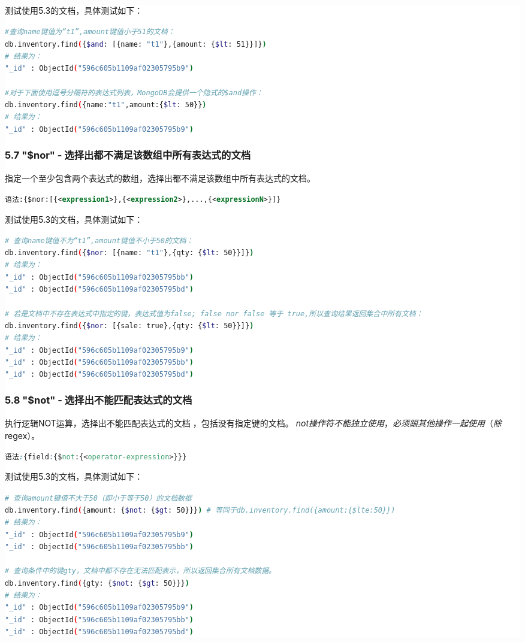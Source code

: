 测试使用5.3的文档，具体测试如下：

```bash
#查询name键值为“t1”,amount键值小于51的文档：
db.inventory.find({$and: [{name: "t1"},{amount: {$lt: 51}}]})
# 结果为：
"_id" : ObjectId("596c605b1109af02305795b9")

#对于下面使用逗号分隔符的表达式列表，MongoDB会提供一个隐式的$and操作：
db.inventory.find({name:"t1",amount:{$lt: 50}})
# 结果为：
"_id" : ObjectId("596c605b1109af02305795b9")
```

### 5.7 "$nor" - 选择出都不满足该数组中所有表达式的文档

指定一个至少包含两个表达式的数组，选择出都不满足该数组中所有表达式的文档。

```xml
语法:{$nor:[{<expression1>},{<expression2>},...,{<expressionN>}]}
```

测试使用5.3的文档，具体测试如下：

```bash
# 查询name键值不为“t1”,amount键值不小于50的文档：
db.inventory.find({$nor: [{name: "t1"},{qty: {$lt: 50}}]})
# 结果为：
"_id" : ObjectId("596c605b1109af02305795bb")
"_id" : ObjectId("596c605b1109af02305795bd")

# 若是文档中不存在表达式中指定的键，表达式值为false; false nor false 等于 true,所以查询结果返回集合中所有文档：
db.inventory.find({$nor: [{sale: true},{qty: {$lt: 50}}]})
# 结果为：
"_id" : ObjectId("596c605b1109af02305795b9")
"_id" : ObjectId("596c605b1109af02305795bb")
"_id" : ObjectId("596c605b1109af02305795bd")
```

### 5.8 "$not" - 选择出不能匹配表达式的文档

执行逻辑NOT运算，选择出不能匹配表达式的文档 ，包括没有指定键的文档。
 $not操作符不能独立使用，必须跟其他操作一起使用（除$regex）。

```css
语法:{field:{$not:{<operator-expression>}}}
```

测试使用5.3的文档，具体测试如下：

```bash
# 查询amount键值不大于50（即小于等于50）的文档数据
db.inventory.find({amount: {$not: {$gt: 50}}}) # 等同于db.inventory.find({amount:{$lte:50}})
# 结果为：
"_id" : ObjectId("596c605b1109af02305795b9")
"_id" : ObjectId("596c605b1109af02305795bb")

# 查询条件中的键gty，文档中都不存在无法匹配表示，所以返回集合所有文档数据。
db.inventory.find({gty: {$not: {$gt: 50}}})
# 结果为： 
"_id" : ObjectId("596c605b1109af02305795b9")
"_id" : ObjectId("596c605b1109af02305795bb")
"_id" : ObjectId("596c605b1109af02305795bd")
```
